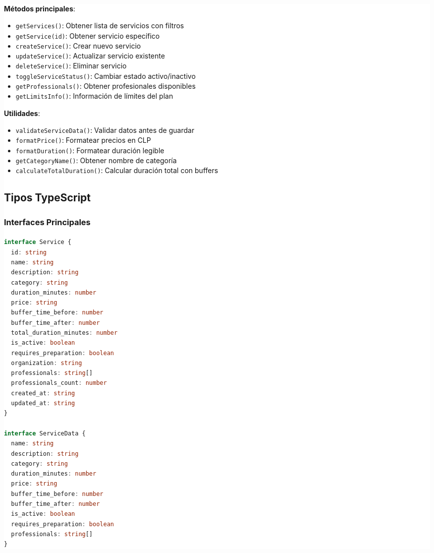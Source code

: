**Métodos principales**:
- `getServices()`: Obtener lista de servicios con filtros
- `getService(id)`: Obtener servicio específico
- `createService()`: Crear nuevo servicio
- `updateService()`: Actualizar servicio existente
- `deleteService()`: Eliminar servicio
- `toggleServiceStatus()`: Cambiar estado activo/inactivo
- `getProfessionals()`: Obtener profesionales disponibles
- `getLimitsInfo()`: Información de límites del plan

**Utilidades**:
- `validateServiceData()`: Validar datos antes de guardar
- `formatPrice()`: Formatear precios en CLP
- `formatDuration()`: Formatear duración legible
- `getCategoryName()`: Obtener nombre de categoría
- `calculateTotalDuration()`: Calcular duración total con buffers

## Tipos TypeScript

### Interfaces Principales

```typescript
interface Service {
  id: string
  name: string
  description: string
  category: string
  duration_minutes: number
  price: string
  buffer_time_before: number
  buffer_time_after: number
  total_duration_minutes: number
  is_active: boolean
  requires_preparation: boolean
  organization: string
  professionals: string[]
  professionals_count: number
  created_at: string
  updated_at: string
}

interface ServiceData {
  name: string
  description: string
  category: string
  duration_minutes: number
  price: string
  buffer_time_before: number
  buffer_time_after: number
  is_active: boolean
  requires_preparation: boolean
  professionals: string[]
}
```
